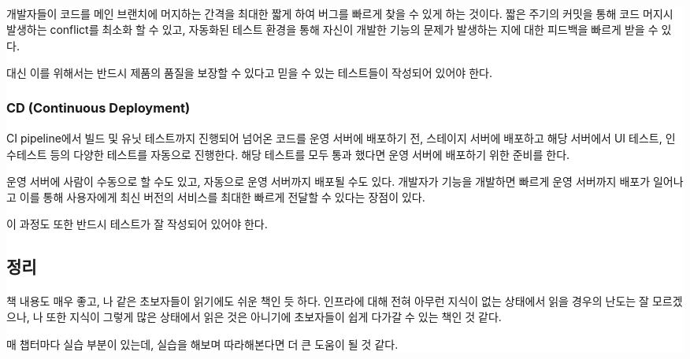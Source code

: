 개발자들이 코드를 메인 브랜치에 머지하는 간격을 최대한 짧게 하여 버그를 빠르게 찾을 수 있게 하는 것이다. 짧은 주기의 커밋을 통해 코드 머지시 발생하는 conflict를 최소화 할 수 있고, 자동화된 테스트 환경을 통해 자신이 개발한 기능의 문제가 발생하는 지에 대한 피드백을 빠르게 받을 수 있다.

대신 이를 위해서는 반드시 제품의 품질을 보장할 수 있다고 믿을 수 있는 테스트들이 작성되어 있어야 한다.

### CD (Continuous Deployment)

CI pipeline에서 빌드 및 유닛 테스트까지 진행되어 넘어온 코드를 운영 서버에 배포하기 전, 스테이지 서버에 배포하고 해당 서버에서 UI 테스트, 인수테스트 등의 다양한 테스트를 자동으로 진행한다. 해당 테스트를 모두 통과 했다면 운영 서버에 배포하기 위한 준비를 한다.

운영 서버에 사람이 수동으로 할 수도 있고, 자동으로 운영 서버까지 배포될 수도 있다. 개발자가 기능을 개발하면 빠르게 운영 서버까지 배포가 일어나고 이를 통해 사용자에게 최신 버전의 서비스를 최대한 빠르게 전달할 수 있다는 장점이 있다.

이 과정도 또한 반드시 테스트가 잘 작성되어 있어야 한다.

## 정리

책 내용도 매우 좋고, 나 같은 초보자들이 읽기에도 쉬운 책인 듯 하다. 인프라에 대해 전혀 아무런 지식이 없는 상태에서 읽을 경우의 난도는 잘 모르겠으나, 나 또한 지식이 그렇게 많은 상태에서 읽은 것은 아니기에 초보자들이 쉽게 다가갈 수 있는 책인 것 같다.

매 챕터마다 실습 부분이 있는데, 실습을 해보며 따라해본다면 더 큰 도움이 될 것 같다.
